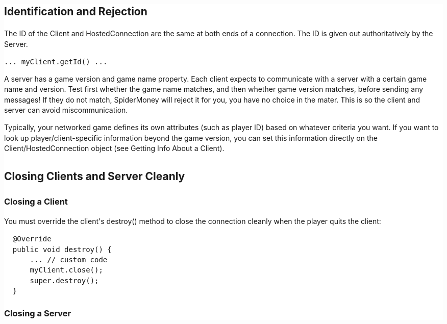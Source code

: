 </div>

<h2 class="sectionedit14" id="identification_and_rejection">Identification and Rejection</h2>
<div class="level2">

<p>
The ID of the Client and HostedConnection are the same at both ends of a connection. The ID is given out authoritatively by the Server.
</p>
<pre class="code java">... <span class="me1">myClient</span>.<span class="me1">getId</span><span class="br0">(</span><span class="br0">)</span> ...</pre>

<p>
A server has a game version and game name property. Each client expects to communicate with a server with a certain game name and version. Test first whether the game name matches, and then whether game version matches, before sending any messages! If they do not match, SpiderMoney will reject it for you, you have no choice in the mater. This is so the client and server can avoid miscommunication.
</p>

<p>
</p><p></p><div class="notetip">Typically, your networked game defines its own attributes (such as player ID) based on whatever criteria you want. If you want to look up player/client-specific information beyond the game version, you can set this information directly on the Client/HostedConnection object (see Getting Info About a Client).
</div>


</div>

<h2 class="sectionedit15" id="closing_clients_and_server_cleanly">Closing Clients and Server Cleanly</h2>
<div class="level2">

</div>

<h3 class="sectionedit16" id="closing_a_client">Closing a Client</h3>
<div class="level3">

<p>
You must override the client's destroy() method to close the connection cleanly when the player quits the client:
</p>
<pre class="code java">  @Override
  <span class="kw1">public</span> <span class="kw4">void</span> destroy<span class="br0">(</span><span class="br0">)</span> <span class="br0">{</span>
      ... <span class="co1">// custom code</span>
      myClient.<span class="me1">close</span><span class="br0">(</span><span class="br0">)</span><span class="sy0">;</span>
      <span class="kw1">super</span>.<span class="me1">destroy</span><span class="br0">(</span><span class="br0">)</span><span class="sy0">;</span>
  <span class="br0">}</span></pre>

</div>

<h3 class="sectionedit17" id="closing_a_server">Closing a Server</h3>
<div class="level3">
